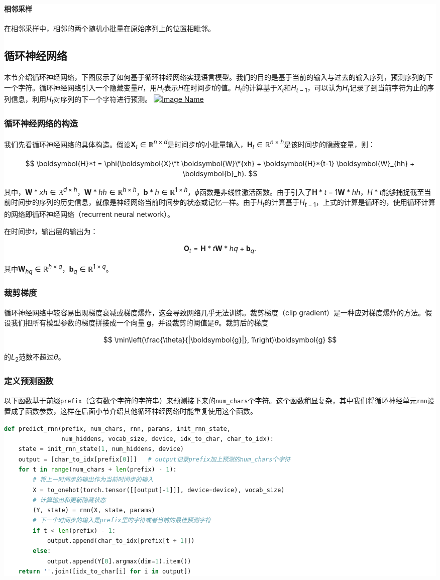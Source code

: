 #### 相邻采样

在相邻采样中，相邻的两个随机小批量在原始序列上的位置相毗邻。

## 循环神经网络

本节介绍循环神经网络，下图展示了如何基于循环神经网络实现语言模型。我们的目的是基于当前的输入与过去的输入序列，预测序列的下一个字符。循环神经网络引入一个隐藏变量$H$，用$H_{t}$表示$H$在时间步$t$的值。$H_{t}$的计算基于$X_{t}$和$H_{t-1}$，可以认为$H_{t}$记录了到当前字符为止的序列信息，利用$H_{t}$对序列的下一个字符进行预测。 [![Image Name](https://camo.githubusercontent.com/f895ca71cfbf39b7f6fa6a5ace4a4c64feabdb65/68747470733a2f2f63646e2e6b657363692e636f6d2f75706c6f61642f696d6167652f71356a6b6d30763434692e706e673f696d61676556696577322f302f772f3634302f682f363430)](https://camo.githubusercontent.com/f895ca71cfbf39b7f6fa6a5ace4a4c64feabdb65/68747470733a2f2f63646e2e6b657363692e636f6d2f75706c6f61642f696d6167652f71356a6b6d30763434692e706e673f696d61676556696577322f302f772f3634302f682f363430)

### 循环神经网络的构造

我们先看循环神经网络的具体构造。假设$\boldsymbol{X}_t \in \mathbb{R}^{n \times d}$是时间步$t$的小批量输入，$\boldsymbol{H}_t \in \mathbb{R}^{n \times h}$是该时间步的隐藏变量，则：

$$ \boldsymbol{H}*t = \phi(\boldsymbol{X}\*t \boldsymbol{W}\*{xh} + \boldsymbol{H}*{t-1} \boldsymbol{W}_{hh} + \boldsymbol{b}_h). $$

其中，$\boldsymbol{W}*{xh} \in \mathbb{R}^{d \times h}$，$\boldsymbol{W}*{hh} \in \mathbb{R}^{h \times h}$，$\boldsymbol{b}*{h} \in \mathbb{R}^{1 \times h}$，$\phi$函数是非线性激活函数。由于引入了$\boldsymbol{H}*{t-1} \boldsymbol{W}*{hh}$，$H*{t}$能够捕捉截至当前时间步的序列的历史信息，就像是神经网络当前时间步的状态或记忆一样。由于$H_{t}$的计算基于$H_{t-1}$，上式的计算是循环的，使用循环计算的网络即循环神经网络（recurrent neural network）。

在时间步$t$，输出层的输出为：

$$ \boldsymbol{O}_t = \boldsymbol{H}*t \boldsymbol{W}*{hq} + \boldsymbol{b}_q. $$

其中$\boldsymbol{W}_{hq} \in \mathbb{R}^{h \times q}$，$\boldsymbol{b}_q \in \mathbb{R}^{1 \times q}$。

### 裁剪梯度

循环神经网络中较容易出现梯度衰减或梯度爆炸，这会导致网络几乎无法训练。裁剪梯度（clip gradient）是一种应对梯度爆炸的方法。假设我们把所有模型参数的梯度拼接成一个向量 $\boldsymbol{g}$，并设裁剪的阈值是$\theta$。裁剪后的梯度

$$ \min\left(\frac{\theta}{|\boldsymbol{g}|}, 1\right)\boldsymbol{g} $$

的$L_2$范数不超过$\theta$。

### 定义预测函数

以下函数基于前缀`prefix`（含有数个字符的字符串）来预测接下来的`num_chars`个字符。这个函数稍显复杂，其中我们将循环神经单元`rnn`设置成了函数参数，这样在后面小节介绍其他循环神经网络时能重复使用这个函数。

```python
def predict_rnn(prefix, num_chars, rnn, params, init_rnn_state,
                num_hiddens, vocab_size, device, idx_to_char, char_to_idx):
    state = init_rnn_state(1, num_hiddens, device)
    output = [char_to_idx[prefix[0]]]   # output记录prefix加上预测的num_chars个字符
    for t in range(num_chars + len(prefix) - 1):
        # 将上一时间步的输出作为当前时间步的输入
        X = to_onehot(torch.tensor([[output[-1]]], device=device), vocab_size)
        # 计算输出和更新隐藏状态
        (Y, state) = rnn(X, state, params)
        # 下一个时间步的输入是prefix里的字符或者当前的最佳预测字符
        if t < len(prefix) - 1:
            output.append(char_to_idx[prefix[t + 1]])
        else:
            output.append(Y[0].argmax(dim=1).item())
    return ''.join([idx_to_char[i] for i in output])
```
